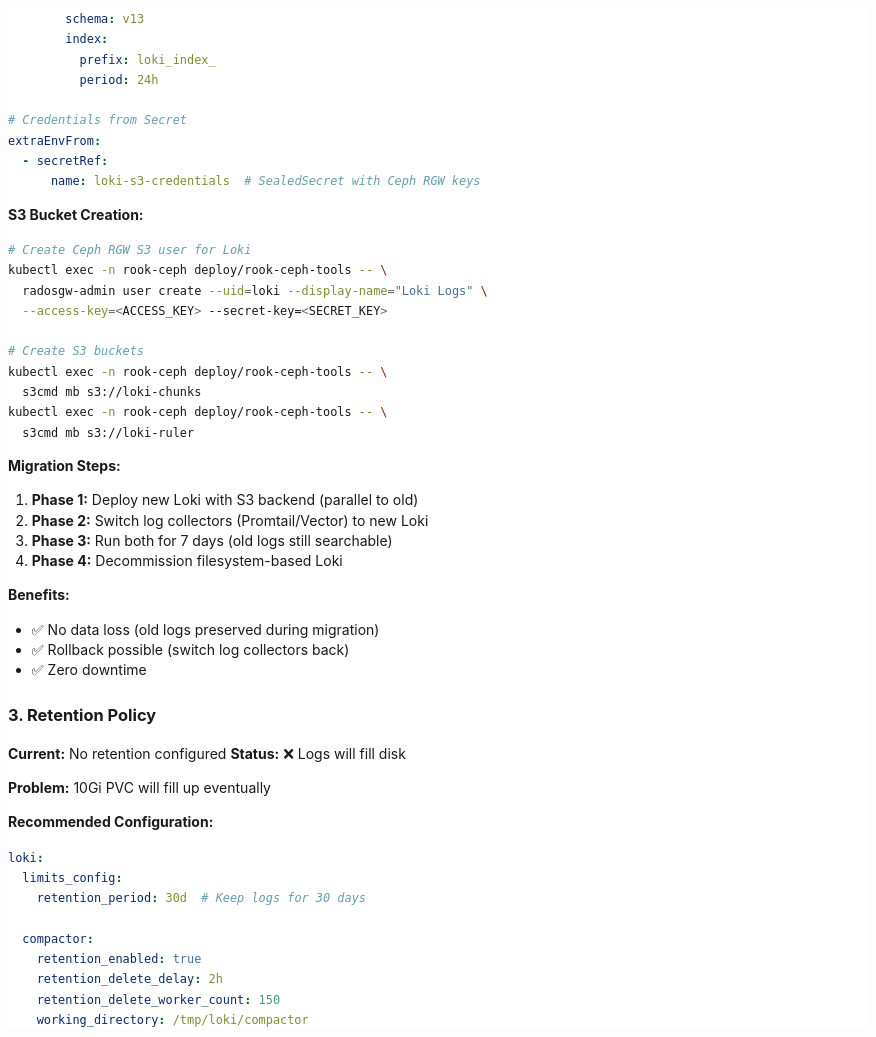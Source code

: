 ```yaml
        schema: v13
        index:
          prefix: loki_index_
          period: 24h

# Credentials from Secret
extraEnvFrom:
  - secretRef:
      name: loki-s3-credentials  # SealedSecret with Ceph RGW keys
```

**S3 Bucket Creation:**

```bash
# Create Ceph RGW S3 user for Loki
kubectl exec -n rook-ceph deploy/rook-ceph-tools -- \
  radosgw-admin user create --uid=loki --display-name="Loki Logs" \
  --access-key=<ACCESS_KEY> --secret-key=<SECRET_KEY>

# Create S3 buckets
kubectl exec -n rook-ceph deploy/rook-ceph-tools -- \
  s3cmd mb s3://loki-chunks
kubectl exec -n rook-ceph deploy/rook-ceph-tools -- \
  s3cmd mb s3://loki-ruler
```

**Migration Steps:**

1. **Phase 1:** Deploy new Loki with S3 backend (parallel to old)
2. **Phase 2:** Switch log collectors (Promtail/Vector) to new Loki
3. **Phase 3:** Run both for 7 days (old logs still searchable)
4. **Phase 4:** Decommission filesystem-based Loki

**Benefits:**
- ✅ No data loss (old logs preserved during migration)
- ✅ Rollback possible (switch log collectors back)
- ✅ Zero downtime

### 3. Retention Policy

**Current:** No retention configured
**Status:** ❌ Logs will fill disk

**Problem:** 10Gi PVC will fill up eventually

**Recommended Configuration:**

```yaml
loki:
  limits_config:
    retention_period: 30d  # Keep logs for 30 days

  compactor:
    retention_enabled: true
    retention_delete_delay: 2h
    retention_delete_worker_count: 150
    working_directory: /tmp/loki/compactor
```
